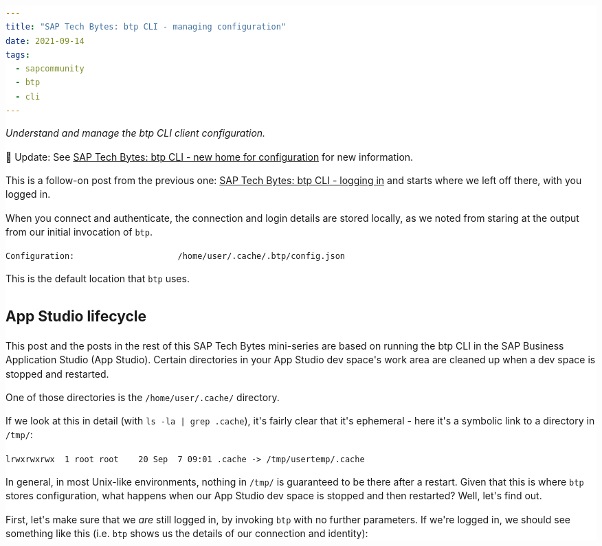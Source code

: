 ```yaml
---
title: "SAP Tech Bytes: btp CLI - managing configuration"
date: 2021-09-14
tags:
  - sapcommunity
  - btp
  - cli
---
```

*Understand and manage the btp CLI client configuration.*

🚨 Update: See [SAP Tech Bytes: btp CLI - new home for
configuration](/blog/posts/2022/02/17/sap-tech-bytes:-btp-cli-new-home-for-configuration/)
for new information.

This is a follow-on post from the previous one: [SAP Tech Bytes: btp
CLI - logging
in](/blog/posts/2021/09/07/sap-tech-bytes:-btp-cli-logging-in/)
and starts where we left off there, with you logged in.

When you connect and authenticate, the connection and login details are
stored locally, as we noted from staring at the output from our initial
invocation of `btp`.

```text
Configuration:                     /home/user/.cache/.btp/config.json
```

This is the default location that `btp` uses.

## App Studio lifecycle

This post and the posts in the rest of this SAP Tech Bytes mini-series
are based on running the btp CLI in the SAP Business Application Studio
(App Studio). Certain directories in your App Studio dev space's work
area are cleaned up when a dev space is stopped and restarted.

One of those directories is the `/home/user/.cache/` directory.

If we look at this in detail (with `ls -la | grep .cache`), it's fairly
clear that it's ephemeral - here it's a symbolic link to a directory
in `/tmp/`:

```text
lrwxrwxrwx  1 root root    20 Sep  7 09:01 .cache -> /tmp/usertemp/.cache
```

In general, in most Unix-like environments, nothing in `/tmp/` is
guaranteed to be there after a restart. Given that this is where `btp`
stores configuration, what happens when our App Studio dev space is
stopped and then restarted? Well, let's find out.

First, let's make sure that we *are* still logged in, by invoking `btp`
with no further parameters. If we're logged in, we should see something
like this (i.e. `btp` shows us the details of our connection and
identity):

